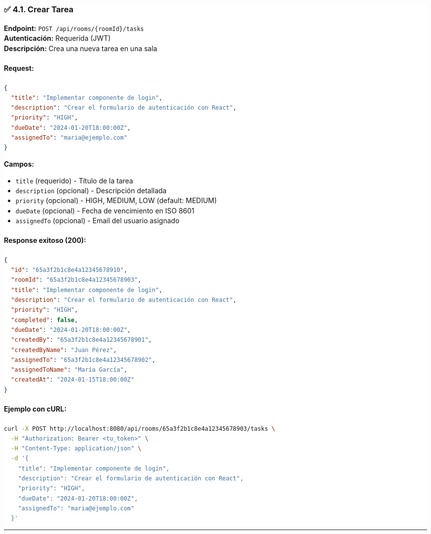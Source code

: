 ### ✅ 4.1. Crear Tarea

**Endpoint:** `POST /api/rooms/{roomId}/tasks`  
**Autenticación:** Requerida (JWT)  
**Descripción:** Crea una nueva tarea en una sala

#### Request:
```json
{
  "title": "Implementar componente de login",
  "description": "Crear el formulario de autenticación con React",
  "priority": "HIGH",
  "dueDate": "2024-01-20T18:00:00Z",
  "assignedTo": "maria@ejemplo.com"
}
```

**Campos:**
- `title` (requerido) - Título de la tarea
- `description` (opcional) - Descripción detallada
- `priority` (opcional) - HIGH, MEDIUM, LOW (default: MEDIUM)
- `dueDate` (opcional) - Fecha de vencimiento en ISO 8601
- `assignedTo` (opcional) - Email del usuario asignado

#### Response exitoso (200):
```json
{
  "id": "65a3f2b1c8e4a12345678910",
  "roomId": "65a3f2b1c8e4a12345678903",
  "title": "Implementar componente de login",
  "description": "Crear el formulario de autenticación con React",
  "priority": "HIGH",
  "completed": false,
  "dueDate": "2024-01-20T18:00:00Z",
  "createdBy": "65a3f2b1c8e4a12345678901",
  "createdByName": "Juan Pérez",
  "assignedTo": "65a3f2b1c8e4a12345678902",
  "assignedToName": "María García",
  "createdAt": "2024-01-15T18:00:00Z"
}
```

#### Ejemplo con cURL:
```bash
curl -X POST http://localhost:8080/api/rooms/65a3f2b1c8e4a12345678903/tasks \
  -H "Authorization: Bearer <tu_token>" \
  -H "Content-Type: application/json" \
  -d '{
    "title": "Implementar componente de login",
    "description": "Crear el formulario de autenticación con React",
    "priority": "HIGH",
    "dueDate": "2024-01-20T18:00:00Z",
    "assignedTo": "maria@ejemplo.com"
  }'
```

---